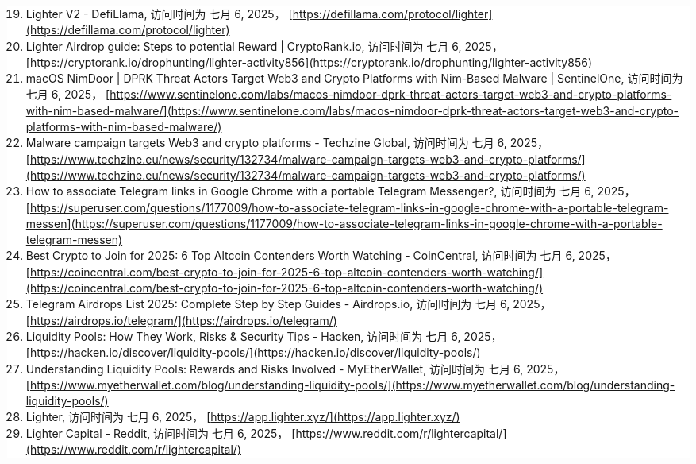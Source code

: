 19. Lighter V2 \- DefiLlama, 访问时间为 七月 6, 2025， [https://defillama.com/protocol/lighter](https://defillama.com/protocol/lighter)  
20. Lighter Airdrop guide: Steps to potential Reward | CryptoRank.io, 访问时间为 七月 6, 2025， [https://cryptorank.io/drophunting/lighter-activity856](https://cryptorank.io/drophunting/lighter-activity856)  
21. macOS NimDoor | DPRK Threat Actors Target Web3 and Crypto Platforms with Nim-Based Malware | SentinelOne, 访问时间为 七月 6, 2025， [https://www.sentinelone.com/labs/macos-nimdoor-dprk-threat-actors-target-web3-and-crypto-platforms-with-nim-based-malware/](https://www.sentinelone.com/labs/macos-nimdoor-dprk-threat-actors-target-web3-and-crypto-platforms-with-nim-based-malware/)  
22. Malware campaign targets Web3 and crypto platforms \- Techzine Global, 访问时间为 七月 6, 2025， [https://www.techzine.eu/news/security/132734/malware-campaign-targets-web3-and-crypto-platforms/](https://www.techzine.eu/news/security/132734/malware-campaign-targets-web3-and-crypto-platforms/)  
23. How to associate Telegram links in Google Chrome with a portable Telegram Messenger?, 访问时间为 七月 6, 2025， [https://superuser.com/questions/1177009/how-to-associate-telegram-links-in-google-chrome-with-a-portable-telegram-messen](https://superuser.com/questions/1177009/how-to-associate-telegram-links-in-google-chrome-with-a-portable-telegram-messen)  
24. Best Crypto to Join for 2025: 6 Top Altcoin Contenders Worth Watching \- CoinCentral, 访问时间为 七月 6, 2025， [https://coincentral.com/best-crypto-to-join-for-2025-6-top-altcoin-contenders-worth-watching/](https://coincentral.com/best-crypto-to-join-for-2025-6-top-altcoin-contenders-worth-watching/)  
25. Telegram Airdrops List 2025: Complete Step by Step Guides \- Airdrops.io, 访问时间为 七月 6, 2025， [https://airdrops.io/telegram/](https://airdrops.io/telegram/)  
26. Liquidity Pools: How They Work, Risks & Security Tips \- Hacken, 访问时间为 七月 6, 2025， [https://hacken.io/discover/liquidity-pools/](https://hacken.io/discover/liquidity-pools/)  
27. Understanding Liquidity Pools: Rewards and Risks Involved \- MyEtherWallet, 访问时间为 七月 6, 2025， [https://www.myetherwallet.com/blog/understanding-liquidity-pools/](https://www.myetherwallet.com/blog/understanding-liquidity-pools/)  
28. Lighter, 访问时间为 七月 6, 2025， [https://app.lighter.xyz/](https://app.lighter.xyz/)  
29. Lighter Capital \- Reddit, 访问时间为 七月 6, 2025， [https://www.reddit.com/r/lightercapital/](https://www.reddit.com/r/lightercapital/)